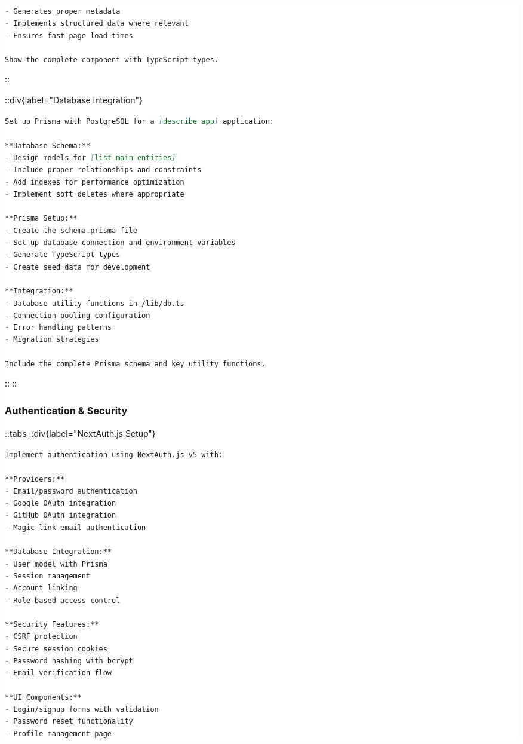   ```markdown
  - Generates proper metadata
  - Implements structured data where relevant
  - Ensures fast page load times

  Show the complete component with TypeScript types.
  ```
  ::

  ::div{label="Database Integration"}
  ```markdown
  Set up Prisma with PostgreSQL for a [describe app] application:

  **Database Schema:**
  - Design models for [list main entities]
  - Include proper relationships and constraints
  - Add indexes for performance optimization
  - Implement soft deletes where appropriate

  **Prisma Setup:**
  - Create the schema.prisma file
  - Set up database connection and environment variables
  - Generate TypeScript types
  - Create seed data for development

  **Integration:**
  - Database utility functions in /lib/db.ts
  - Connection pooling configuration
  - Error handling patterns
  - Migration strategies

  Include the complete Prisma schema and key utility functions.
  ```
  ::
::

### Authentication & Security

::tabs
  ::div{label="NextAuth.js Setup"}
  ```markdown
  Implement authentication using NextAuth.js v5 with:

  **Providers:**
  - Email/password authentication
  - Google OAuth integration
  - GitHub OAuth integration
  - Magic link email authentication

  **Database Integration:**
  - User model with Prisma
  - Session management
  - Account linking
  - Role-based access control

  **Security Features:**
  - CSRF protection
  - Secure session cookies
  - Password hashing with bcrypt
  - Email verification flow

  **UI Components:**
  - Login/signup forms with validation
  - Password reset functionality
  - Profile management page
  ```